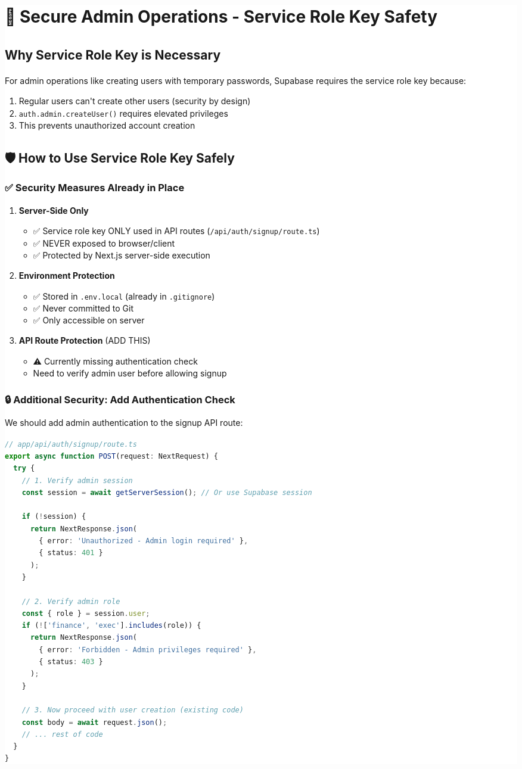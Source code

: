 # 🔐 Secure Admin Operations - Service Role Key Safety

## Why Service Role Key is Necessary

For admin operations like creating users with temporary passwords, Supabase requires the service role key because:
1. Regular users can't create other users (security by design)
2. `auth.admin.createUser()` requires elevated privileges
3. This prevents unauthorized account creation

## 🛡️ How to Use Service Role Key Safely

### ✅ Security Measures Already in Place

1. **Server-Side Only**
   - ✅ Service role key ONLY used in API routes (`/api/auth/signup/route.ts`)
   - ✅ NEVER exposed to browser/client
   - ✅ Protected by Next.js server-side execution

2. **Environment Protection**
   - ✅ Stored in `.env.local` (already in `.gitignore`)
   - ✅ Never committed to Git
   - ✅ Only accessible on server

3. **API Route Protection** (ADD THIS)
   - ⚠️ Currently missing authentication check
   - Need to verify admin user before allowing signup

### 🔒 Additional Security: Add Authentication Check

We should add admin authentication to the signup API route:

```typescript
// app/api/auth/signup/route.ts
export async function POST(request: NextRequest) {
  try {
    // 1. Verify admin session
    const session = await getServerSession(); // Or use Supabase session
    
    if (!session) {
      return NextResponse.json(
        { error: 'Unauthorized - Admin login required' },
        { status: 401 }
      );
    }

    // 2. Verify admin role
    const { role } = session.user;
    if (!['finance', 'exec'].includes(role)) {
      return NextResponse.json(
        { error: 'Forbidden - Admin privileges required' },
        { status: 403 }
      );
    }

    // 3. Now proceed with user creation (existing code)
    const body = await request.json();
    // ... rest of code
  }
}
```
